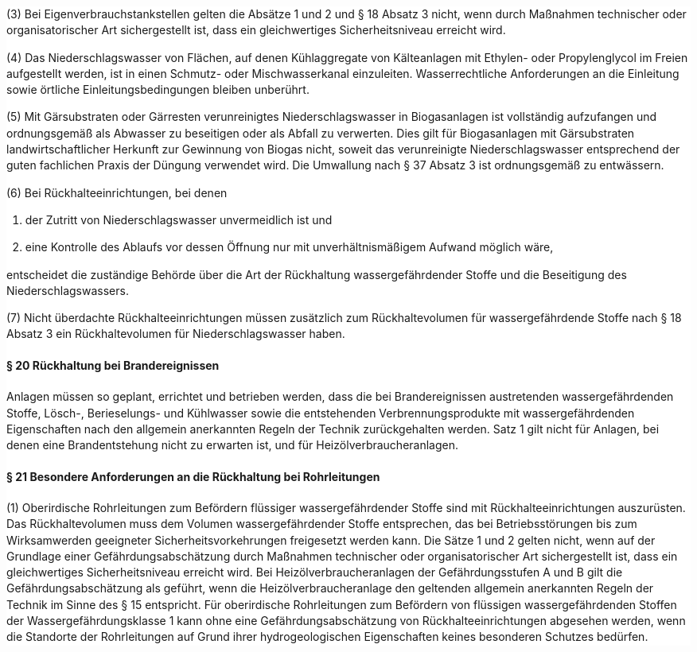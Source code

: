 (3) Bei Eigenverbrauchstankstellen gelten die Absätze 1 und 2 und § 18
Absatz 3 nicht, wenn durch Maßnahmen technischer oder
organisatorischer Art sichergestellt ist, dass ein gleichwertiges
Sicherheitsniveau erreicht wird.

(4) Das Niederschlagswasser von Flächen, auf denen Kühlaggregate von
Kälteanlagen mit Ethylen- oder Propylenglycol im Freien aufgestellt
werden, ist in einen Schmutz- oder Mischwasserkanal einzuleiten.
Wasserrechtliche Anforderungen an die Einleitung sowie örtliche
Einleitungsbedingungen bleiben unberührt.

(5) Mit Gärsubstraten oder Gärresten verunreinigtes
Niederschlagswasser in Biogasanlagen ist vollständig aufzufangen und
ordnungsgemäß als Abwasser zu beseitigen oder als Abfall zu verwerten.
Dies gilt für Biogasanlagen mit Gärsubstraten landwirtschaftlicher
Herkunft zur Gewinnung von Biogas nicht, soweit das verunreinigte
Niederschlagswasser entsprechend der guten fachlichen Praxis der
Düngung verwendet wird. Die Umwallung nach § 37 Absatz 3 ist
ordnungsgemäß zu entwässern.

(6) Bei Rückhalteeinrichtungen, bei denen

1.  der Zutritt von Niederschlagswasser unvermeidlich ist und


2.  eine Kontrolle des Ablaufs vor dessen Öffnung nur mit
    unverhältnismäßigem Aufwand möglich wäre,



entscheidet die zuständige Behörde über die Art der Rückhaltung
wassergefährdender Stoffe und die Beseitigung des
Niederschlagswassers.

(7) Nicht überdachte Rückhalteeinrichtungen müssen zusätzlich zum
Rückhaltevolumen für wassergefährdende Stoffe nach § 18 Absatz 3 ein
Rückhaltevolumen für Niederschlagswasser haben.


#### § 20 Rückhaltung bei Brandereignissen

Anlagen müssen so geplant, errichtet und betrieben werden, dass die
bei Brandereignissen austretenden wassergefährdenden Stoffe, Lösch-,
Berieselungs- und Kühlwasser sowie die entstehenden
Verbrennungsprodukte mit wassergefährdenden Eigenschaften nach den
allgemein anerkannten Regeln der Technik zurückgehalten werden. Satz 1
gilt nicht für Anlagen, bei denen eine Brandentstehung nicht zu
erwarten ist, und für Heizölverbraucheranlagen.


#### § 21 Besondere Anforderungen an die Rückhaltung bei Rohrleitungen

(1) Oberirdische Rohrleitungen zum Befördern flüssiger
wassergefährdender Stoffe sind mit Rückhalteeinrichtungen auszurüsten.
Das Rückhaltevolumen muss dem Volumen wassergefährdender Stoffe
entsprechen, das bei Betriebsstörungen bis zum Wirksamwerden
geeigneter Sicherheitsvorkehrungen freigesetzt werden kann. Die Sätze
1 und 2 gelten nicht, wenn auf der Grundlage einer
Gefährdungsabschätzung durch Maßnahmen technischer oder
organisatorischer Art sichergestellt ist, dass ein gleichwertiges
Sicherheitsniveau erreicht wird. Bei Heizölverbraucheranlagen der
Gefährdungsstufen A und B gilt die Gefährdungsabschätzung als geführt,
wenn die Heizölverbraucheranlage den geltenden allgemein anerkannten
Regeln der Technik im Sinne des § 15 entspricht. Für oberirdische
Rohrleitungen zum Befördern von flüssigen wassergefährdenden Stoffen
der Wassergefährdungsklasse 1 kann ohne eine Gefährdungsabschätzung
von Rückhalteeinrichtungen abgesehen werden, wenn die Standorte der
Rohrleitungen auf Grund ihrer hydrogeologischen Eigenschaften keines
besonderen Schutzes bedürfen.